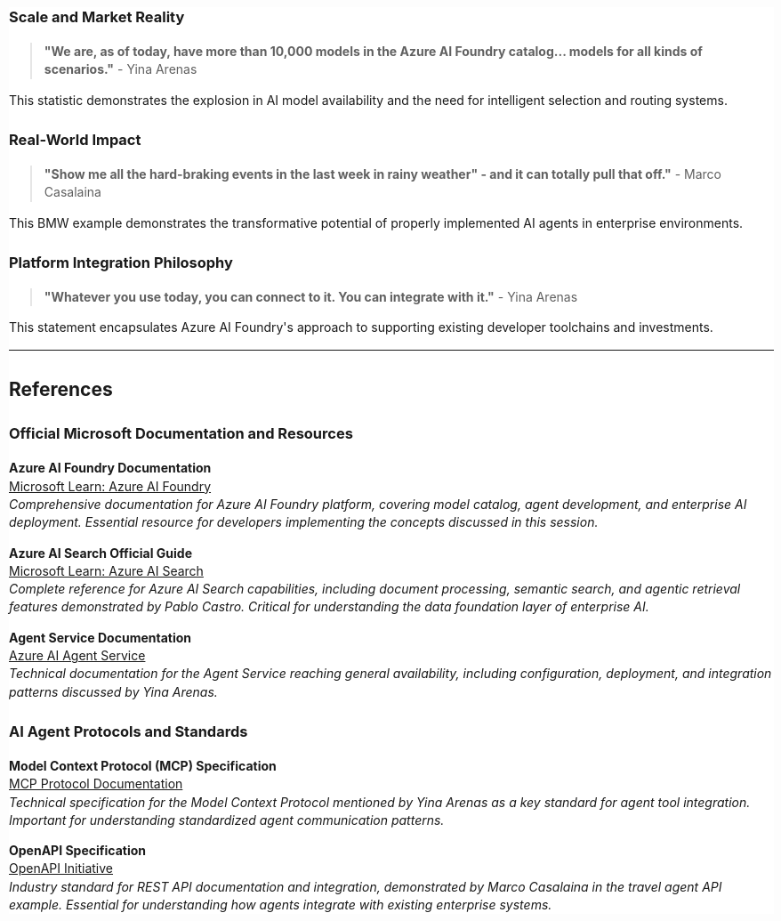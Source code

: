 ### Scale and Market Reality

> **"We are, as of today, have more than 10,000 models in the Azure AI Foundry catalog... models for all kinds of scenarios."** - Yina Arenas

This statistic demonstrates the explosion in AI model availability and the need for intelligent selection and routing systems.

### Real-World Impact

> **"Show me all the hard-braking events in the last week in rainy weather" - and it can totally pull that off."** - Marco Casalaina

This BMW example demonstrates the transformative potential of properly implemented AI agents in enterprise environments.

### Platform Integration Philosophy

> **"Whatever you use today, you can connect to it. You can integrate with it."** - Yina Arenas

This statement encapsulates Azure AI Foundry's approach to supporting existing developer toolchains and investments.

---

## References

### Official Microsoft Documentation and Resources

**Azure AI Foundry Documentation**  
[Microsoft Learn: Azure AI Foundry](https://docs.microsoft.com/azure/ai-foundry/)  
*Comprehensive documentation for Azure AI Foundry platform, covering model catalog, agent development, and enterprise AI deployment. Essential resource for developers implementing the concepts discussed in this session.*

**Azure AI Search Official Guide**  
[Microsoft Learn: Azure AI Search](https://docs.microsoft.com/azure/search/)  
*Complete reference for Azure AI Search capabilities, including document processing, semantic search, and agentic retrieval features demonstrated by Pablo Castro. Critical for understanding the data foundation layer of enterprise AI.*

**Agent Service Documentation**  
[Azure AI Agent Service](https://docs.microsoft.com/azure/ai-foundry/agent-service)  
*Technical documentation for the Agent Service reaching general availability, including configuration, deployment, and integration patterns discussed by Yina Arenas.*

### AI Agent Protocols and Standards

**Model Context Protocol (MCP) Specification**  
[MCP Protocol Documentation](https://github.com/microsoft/MCP)  
*Technical specification for the Model Context Protocol mentioned by Yina Arenas as a key standard for agent tool integration. Important for understanding standardized agent communication patterns.*

**OpenAPI Specification**  
[OpenAPI Initiative](https://www.openapis.org/)  
*Industry standard for REST API documentation and integration, demonstrated by Marco Casalaina in the travel agent API example. Essential for understanding how agents integrate with existing enterprise systems.*
